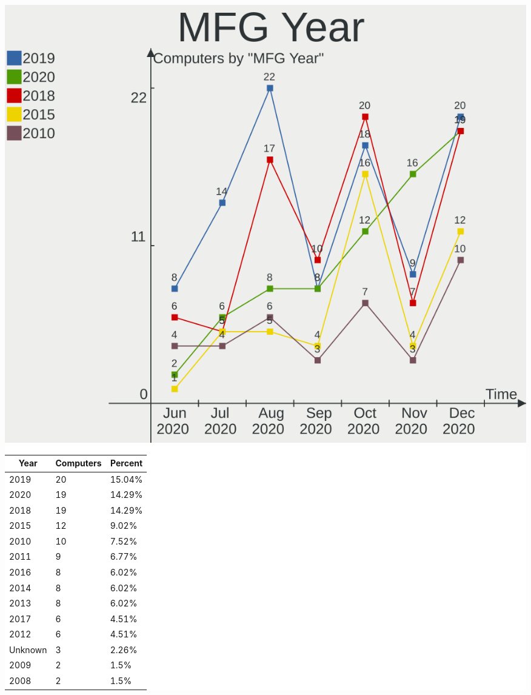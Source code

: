 ![MFG Year](./All/images/line_chart_bsd/node_year.svg)

| Year    | Computers | Percent |
|---------|-----------|---------|
| 2019    | 20        | 15.04%  |
| 2020    | 19        | 14.29%  |
| 2018    | 19        | 14.29%  |
| 2015    | 12        | 9.02%   |
| 2010    | 10        | 7.52%   |
| 2011    | 9         | 6.77%   |
| 2016    | 8         | 6.02%   |
| 2014    | 8         | 6.02%   |
| 2013    | 8         | 6.02%   |
| 2017    | 6         | 4.51%   |
| 2012    | 6         | 4.51%   |
| Unknown | 3         | 2.26%   |
| 2009    | 2         | 1.5%    |
| 2008    | 2         | 1.5%    |